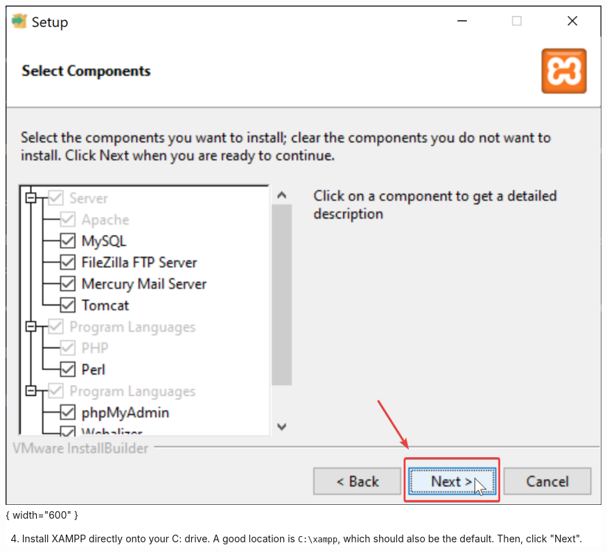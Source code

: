   ![XAMPP Installation Default Settings](../../images/local-setup/windows/xampp-defaults.png){ width="600" }
</figure>

4. Install XAMPP directly onto your C: drive. A good location is `C:\xampp`, which should also be the default. Then, click "Next".

<figure markdown="span">